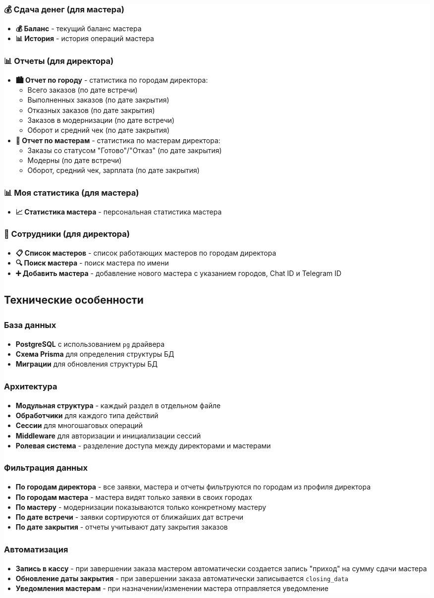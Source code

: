 ### 💰 Сдача денег (для мастера)
- **💰 Баланс** - текущий баланс мастера
- **📊 История** - история операций мастера

### 📊 Отчеты (для директора)
- **🏙️ Отчет по городу** - статистика по городам директора:
  - Всего заказов (по дате встречи)
  - Выполненных заказов (по дате закрытия)
  - Отказных заказов (по дате закрытия)
  - Заказов в модернизации (по дате встречи)
  - Оборот и средний чек (по дате закрытия)
- **🔧 Отчет по мастерам** - статистика по мастерам директора:
  - Заказы со статусом "Готово"/"Отказ" (по дате закрытия)
  - Модерны (по дате встречи)
  - Оборот, средний чек, зарплата (по дате закрытия)

### 📊 Моя статистика (для мастера)
- **📈 Статистика мастера** - персональная статистика мастера

### 👥 Сотрудники (для директора)
- **📋 Список мастеров** - список работающих мастеров по городам директора
- **🔍 Поиск мастера** - поиск мастера по имени
- **➕ Добавить мастера** - добавление нового мастера с указанием городов, Chat ID и Telegram ID

## Технические особенности

### База данных
- **PostgreSQL** с использованием `pg` драйвера
- **Схема Prisma** для определения структуры БД
- **Миграции** для обновления структуры БД

### Архитектура
- **Модульная структура** - каждый раздел в отдельном файле
- **Обработчики** для каждого типа действий
- **Сессии** для многошаговых операций
- **Middleware** для авторизации и инициализации сессий
- **Ролевая система** - разделение доступа между директорами и мастерами

### Фильтрация данных
- **По городам директора** - все заявки, мастера и отчеты фильтруются по городам из профиля директора
- **По городам мастера** - мастера видят только заявки в своих городах
- **По мастеру** - модернизации показываются только конкретному мастеру
- **По дате встречи** - заявки сортируются от ближайших дат встречи
- **По дате закрытия** - отчеты учитывают дату закрытия заказов

### Автоматизация
- **Запись в кассу** - при завершении заказа мастером автоматически создается запись "приход" на сумму сдачи мастера
- **Обновление даты закрытия** - при завершении заказа автоматически записывается `closing_data`
- **Уведомления мастерам** - при назначении/изменении мастера отправляется уведомление
